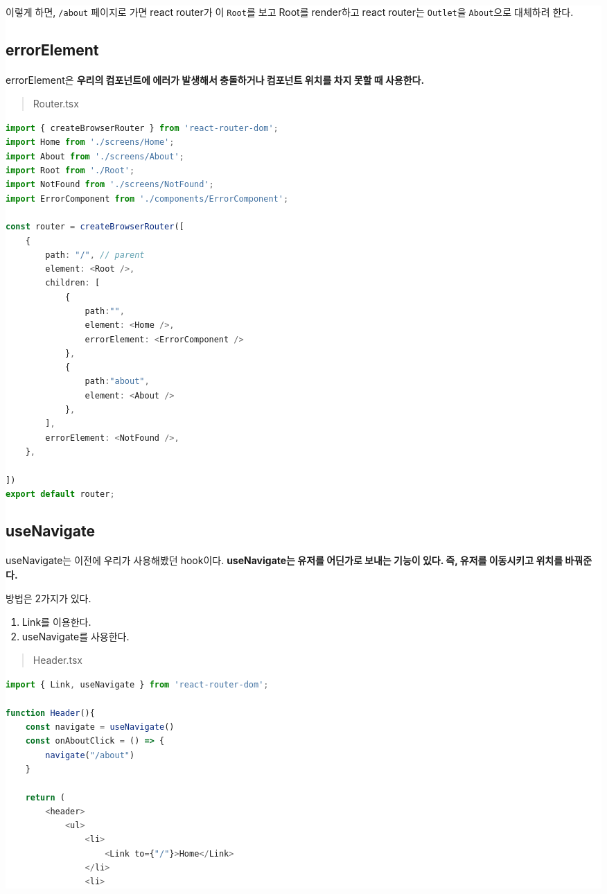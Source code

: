 이렇게 하면, `/about` 페이지로 가면 react router가 이 `Root`를 보고 Root를 render하고 react router는 `Outlet`을 `About`으로 대체하려 한다.

## errorElement

errorElement은 **우리의 컴포넌트에 에러가 발생해서 충돌하거나 컴포넌트 위치를 차지 못할 때 사용한다.**

> Router.tsx

```typescript
import { createBrowserRouter } from 'react-router-dom';
import Home from './screens/Home';
import About from './screens/About';
import Root from './Root';
import NotFound from './screens/NotFound';
import ErrorComponent from './components/ErrorComponent';

const router = createBrowserRouter([
    {
        path: "/", // parent
        element: <Root />,
        children: [
            {
                path:"",
                element: <Home />,
                errorElement: <ErrorComponent />
            },
            {
                path:"about",
                element: <About />
            },
        ],
        errorElement: <NotFound />, 
    },

])
export default router;
```

## useNavigate

useNavigate는 이전에 우리가 사용해봤던 hook이다. **useNavigate는 유저를 어딘가로 보내는 기능이 있다. 즉, 유저를 이동시키고 위치를 바꿔준다.**

방법은 2가지가 있다.

1. Link를 이용한다.
2. useNavigate를 사용한다.

> Header.tsx

```typescript
import { Link, useNavigate } from 'react-router-dom';

function Header(){
    const navigate = useNavigate()
    const onAboutClick = () => {
        navigate("/about")
    }

    return (
        <header>
            <ul>
                <li>
                    <Link to={"/"}>Home</Link>
                </li>
                <li>
```